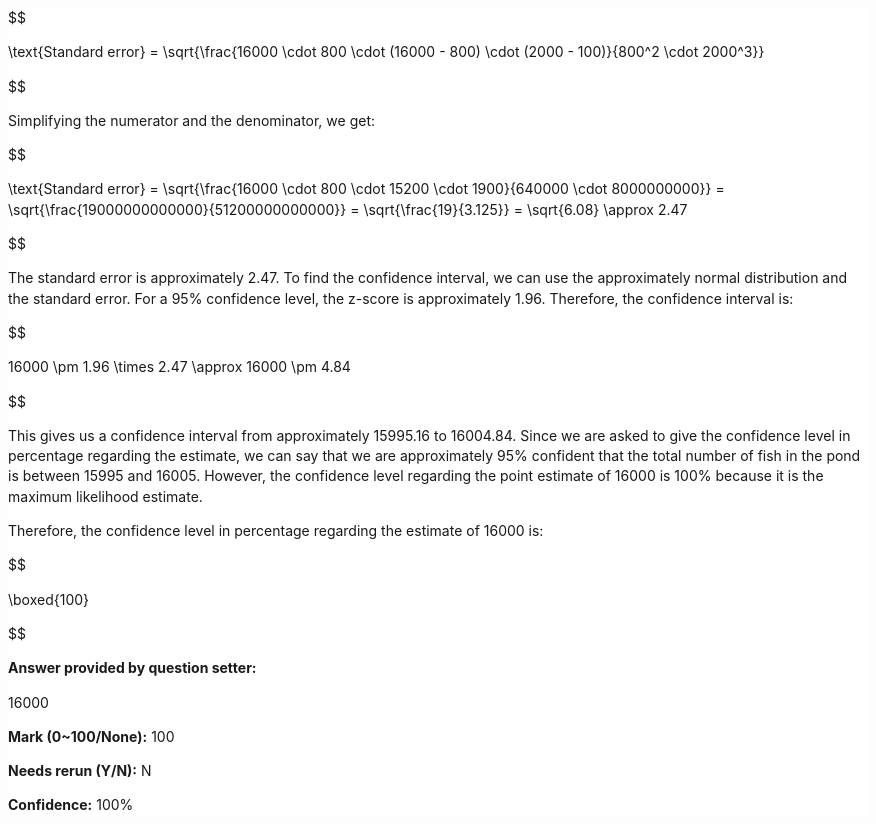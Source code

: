 
$$

\text{Standard error} = \sqrt{\frac{16000 \cdot 800 \cdot (16000 - 800) \cdot (2000 - 100)}{800^2 \cdot 2000^3}}

$$



Simplifying the numerator and the denominator, we get:



$$

\text{Standard error} = \sqrt{\frac{16000 \cdot 800 \cdot 15200 \cdot 1900}{640000 \cdot 8000000000}} = \sqrt{\frac{19000000000000}{51200000000000}} = \sqrt{\frac{19}{3.125}} = \sqrt{6.08} \approx 2.47

$$



The standard error is approximately 2.47. To find the confidence interval, we can use the approximately normal distribution and the standard error. For a 95% confidence level, the z-score is approximately 1.96. Therefore, the confidence interval is:



$$

16000 \pm 1.96 \times 2.47 \approx 16000 \pm 4.84

$$



This gives us a confidence interval from approximately 15995.16 to 16004.84. Since we are asked to give the confidence level in percentage regarding the estimate, we can say that we are approximately 95% confident that the total number of fish in the pond is between 15995 and 16005. However, the confidence level regarding the point estimate of 16000 is 100% because it is the maximum likelihood estimate.



Therefore, the confidence level in percentage regarding the estimate of 16000 is:



$$

\boxed{100}

$$
</div>

**Answer provided by question setter:**

16000

**Mark (0~100/None):** 100

**Needs rerun (Y/N):** N

**Confidence:** 100%
